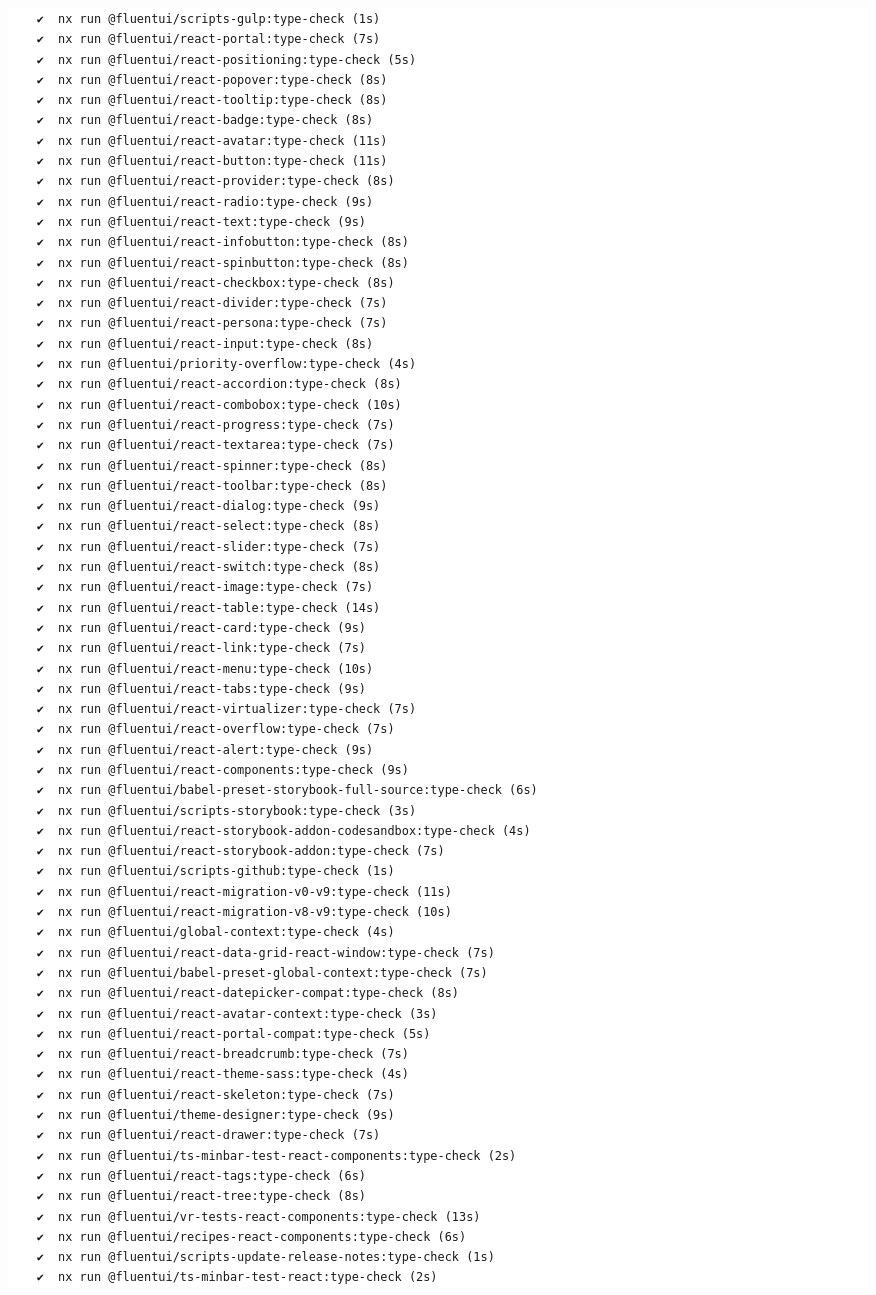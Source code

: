 ```
    ✔  nx run @fluentui/scripts-gulp:type-check (1s)
    ✔  nx run @fluentui/react-portal:type-check (7s)
    ✔  nx run @fluentui/react-positioning:type-check (5s)
    ✔  nx run @fluentui/react-popover:type-check (8s)
    ✔  nx run @fluentui/react-tooltip:type-check (8s)
    ✔  nx run @fluentui/react-badge:type-check (8s)
    ✔  nx run @fluentui/react-avatar:type-check (11s)
    ✔  nx run @fluentui/react-button:type-check (11s)
    ✔  nx run @fluentui/react-provider:type-check (8s)
    ✔  nx run @fluentui/react-radio:type-check (9s)
    ✔  nx run @fluentui/react-text:type-check (9s)
    ✔  nx run @fluentui/react-infobutton:type-check (8s)
    ✔  nx run @fluentui/react-spinbutton:type-check (8s)
    ✔  nx run @fluentui/react-checkbox:type-check (8s)
    ✔  nx run @fluentui/react-divider:type-check (7s)
    ✔  nx run @fluentui/react-persona:type-check (7s)
    ✔  nx run @fluentui/react-input:type-check (8s)
    ✔  nx run @fluentui/priority-overflow:type-check (4s)
    ✔  nx run @fluentui/react-accordion:type-check (8s)
    ✔  nx run @fluentui/react-combobox:type-check (10s)
    ✔  nx run @fluentui/react-progress:type-check (7s)
    ✔  nx run @fluentui/react-textarea:type-check (7s)
    ✔  nx run @fluentui/react-spinner:type-check (8s)
    ✔  nx run @fluentui/react-toolbar:type-check (8s)
    ✔  nx run @fluentui/react-dialog:type-check (9s)
    ✔  nx run @fluentui/react-select:type-check (8s)
    ✔  nx run @fluentui/react-slider:type-check (7s)
    ✔  nx run @fluentui/react-switch:type-check (8s)
    ✔  nx run @fluentui/react-image:type-check (7s)
    ✔  nx run @fluentui/react-table:type-check (14s)
    ✔  nx run @fluentui/react-card:type-check (9s)
    ✔  nx run @fluentui/react-link:type-check (7s)
    ✔  nx run @fluentui/react-menu:type-check (10s)
    ✔  nx run @fluentui/react-tabs:type-check (9s)
    ✔  nx run @fluentui/react-virtualizer:type-check (7s)
    ✔  nx run @fluentui/react-overflow:type-check (7s)
    ✔  nx run @fluentui/react-alert:type-check (9s)
    ✔  nx run @fluentui/react-components:type-check (9s)
    ✔  nx run @fluentui/babel-preset-storybook-full-source:type-check (6s)
    ✔  nx run @fluentui/scripts-storybook:type-check (3s)
    ✔  nx run @fluentui/react-storybook-addon-codesandbox:type-check (4s)
    ✔  nx run @fluentui/react-storybook-addon:type-check (7s)
    ✔  nx run @fluentui/scripts-github:type-check (1s)
    ✔  nx run @fluentui/react-migration-v0-v9:type-check (11s)
    ✔  nx run @fluentui/react-migration-v8-v9:type-check (10s)
    ✔  nx run @fluentui/global-context:type-check (4s)
    ✔  nx run @fluentui/react-data-grid-react-window:type-check (7s)
    ✔  nx run @fluentui/babel-preset-global-context:type-check (7s)
    ✔  nx run @fluentui/react-datepicker-compat:type-check (8s)
    ✔  nx run @fluentui/react-avatar-context:type-check (3s)
    ✔  nx run @fluentui/react-portal-compat:type-check (5s)
    ✔  nx run @fluentui/react-breadcrumb:type-check (7s)
    ✔  nx run @fluentui/react-theme-sass:type-check (4s)
    ✔  nx run @fluentui/react-skeleton:type-check (7s)
    ✔  nx run @fluentui/theme-designer:type-check (9s)
    ✔  nx run @fluentui/react-drawer:type-check (7s)
    ✔  nx run @fluentui/ts-minbar-test-react-components:type-check (2s)
    ✔  nx run @fluentui/react-tags:type-check (6s)
    ✔  nx run @fluentui/react-tree:type-check (8s)
    ✔  nx run @fluentui/vr-tests-react-components:type-check (13s)
    ✔  nx run @fluentui/recipes-react-components:type-check (6s)
    ✔  nx run @fluentui/scripts-update-release-notes:type-check (1s)
    ✔  nx run @fluentui/ts-minbar-test-react:type-check (2s)
```